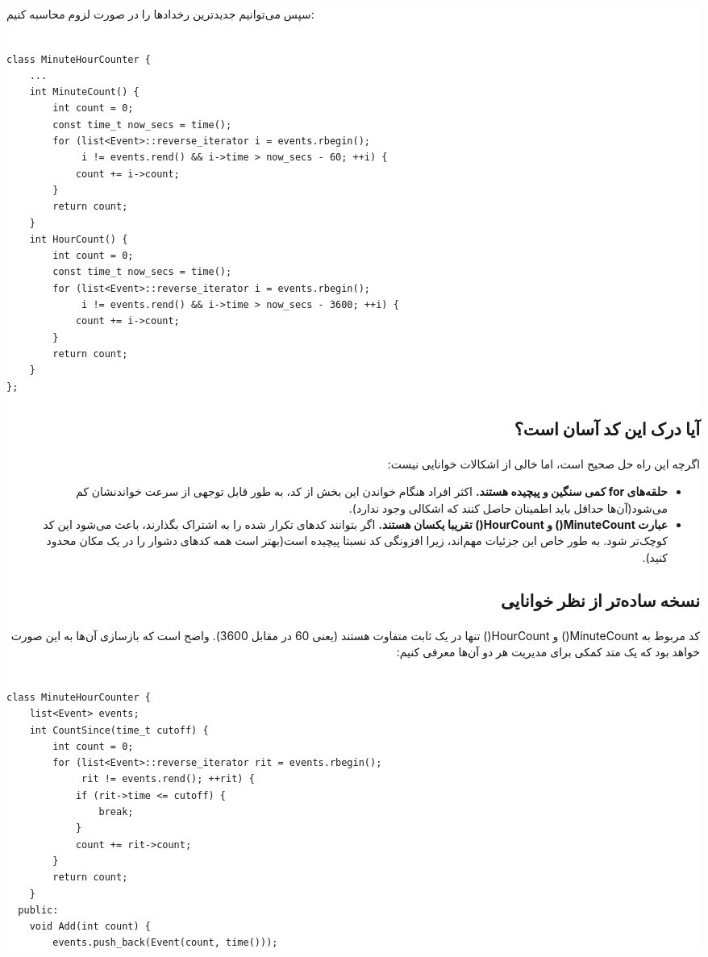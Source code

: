 سپس می‌توانیم جدیدترین رخدادها را در صورت لزوم محاسبه کنیم:

</div>

```

class MinuteHourCounter {
    ...
    int MinuteCount() {
        int count = 0;
        const time_t now_secs = time();
        for (list<Event>::reverse_iterator i = events.rbegin();
             i != events.rend() && i->time > now_secs - 60; ++i) {
            count += i->count;
        }
        return count;
    }
    int HourCount() {
        int count = 0;
        const time_t now_secs = time();
        for (list<Event>::reverse_iterator i = events.rbegin();
             i != events.rend() && i->time > now_secs - 3600; ++i) {
            count += i->count;
        }
        return count;
    }
};

```
<div dir='rtl'>

## آیا درک این کد آسان است؟

اگرچه این راه حل صحیح است، اما خالی از اشکالات خوانایی نیست:

* **حلقه‌های for کمی سنگین و پیچیده هستند.** اکثر افراد هنگام خواندن این بخش از کد، به طور قابل توجهی از سرعت خواندنشان کم می‌شود(آن‌ها حداقل باید اطمینان حاصل کنند که اشکالی وجود ندارد).
* **عبارت MinuteCount() و HourCount() تقریبا یکسان هستند.** اگر بتوانند کدهای تکرار شده را به اشتراک بگذارند، باعث می‌شود این کد کوچک‌تر شود. به طور خاص این جزئیات مهم‌اند، زیرا افزونگی کد نسبتا پیچیده است(بهتر است همه کدهای دشوار را در یک مکان محدود کنید).

## نسخه ساده‌تر از نظر خوانایی

کد مربوط به MinuteCount() و HourCount() تنها در یک ثابت متفاوت هستند (یعنی 60 در مقابل 3600). واضح است که بازسازی آن‌ها به این صورت خواهد بود که یک متد کمکی برای مدیریت هر دو آن‌ها معرفی کنیم:

</div>

```

class MinuteHourCounter {
    list<Event> events;
    int CountSince(time_t cutoff) {
        int count = 0;
        for (list<Event>::reverse_iterator rit = events.rbegin();
             rit != events.rend(); ++rit) {
            if (rit->time <= cutoff) {
                break;
            }
            count += rit->count;
        }
        return count;
    }
  public:
    void Add(int count) {
        events.push_back(Event(count, time()));
```